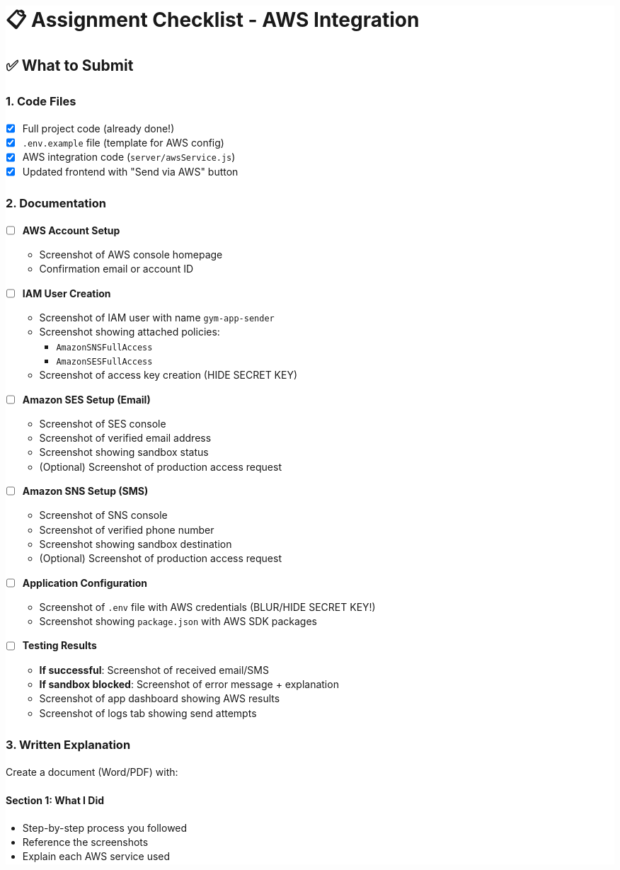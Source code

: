 # 📋 Assignment Checklist - AWS Integration

## ✅ What to Submit

### 1. Code Files
- [x] Full project code (already done!)
- [x] `.env.example` file (template for AWS config)
- [x] AWS integration code (`server/awsService.js`)
- [x] Updated frontend with "Send via AWS" button

### 2. Documentation

- [ ] **AWS Account Setup**
  - Screenshot of AWS console homepage
  - Confirmation email or account ID

- [ ] **IAM User Creation**
  - Screenshot of IAM user with name `gym-app-sender`
  - Screenshot showing attached policies:
    - `AmazonSNSFullAccess`
    - `AmazonSESFullAccess`
  - Screenshot of access key creation (HIDE SECRET KEY)

- [ ] **Amazon SES Setup (Email)**
  - Screenshot of SES console
  - Screenshot of verified email address
  - Screenshot showing sandbox status
  - (Optional) Screenshot of production access request

- [ ] **Amazon SNS Setup (SMS)**
  - Screenshot of SNS console
  - Screenshot of verified phone number
  - Screenshot showing sandbox destination
  - (Optional) Screenshot of production access request

- [ ] **Application Configuration**
  - Screenshot of `.env` file with AWS credentials (BLUR/HIDE SECRET KEY!)
  - Screenshot showing `package.json` with AWS SDK packages

- [ ] **Testing Results**
  - **If successful**: Screenshot of received email/SMS
  - **If sandbox blocked**: Screenshot of error message + explanation
  - Screenshot of app dashboard showing AWS results
  - Screenshot of logs tab showing send attempts

### 3. Written Explanation

Create a document (Word/PDF) with:

#### Section 1: What I Did
- Step-by-step process you followed
- Reference the screenshots
- Explain each AWS service used

